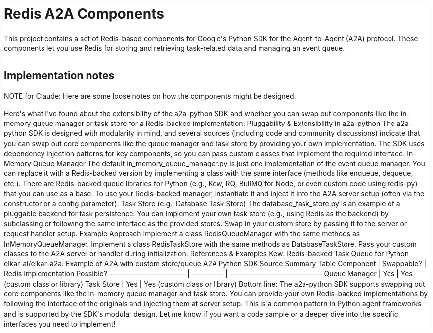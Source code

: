 # Redis A2A Components

This project contains a set of Redis-based components for Google's Python SDK
for the Agent-to-Agent (A2A) protocol. These components let you use Redis
for storing and retrieving task-related data and managing an event queue.

## Implementation notes
NOTE for Claude: Here are some loose notes on how the components might be designed.

<notes>
Here's what I've found about the extensibility of the a2a-python SDK and whether you can swap out components like the in-memory queue manager or task store for a Redis-backed implementation:
Pluggability & Extensibility in a2a-python
The a2a-python SDK is designed with modularity in mind, and several sources (including code and community discussions) indicate that you can swap out core components like the queue manager and task store by providing your own implementation.
The SDK uses dependency injection patterns for key components, so you can pass custom classes that implement the required interface.
In-Memory Queue Manager
The default in_memory_queue_manager.py is just one implementation of the event queue manager.
You can replace it with a Redis-backed version by implementing a class with the same interface (methods like enqueue, dequeue, etc.).
There are Redis-backed queue libraries for Python (e.g., Kew, RQ, BullMQ for Node, or even custom code using redis-py) that you can use as a base.
To use your Redis-backed manager, instantiate it and inject it into the A2A server setup (often via the constructor or a config parameter).
Task Store (e.g., Database Task Store)
The database_task_store.py is an example of a pluggable backend for task persistence.
You can implement your own task store (e.g., using Redis as the backend) by subclassing or following the same interface as the provided stores.
Swap in your custom store by passing it to the server or request handler setup.
Example Approach
Implement a class RedisQueueManager with the same methods as InMemoryQueueManager.
Implement a class RedisTaskStore with the same methods as DatabaseTaskStore.
Pass your custom classes to the A2A server or handler during initialization.
References & Examples
Kew: Redis-backed Task Queue for Python
elkar-ai/elkar-a2a: Example of A2A with custom store/queue
A2A Python SDK Source
Summary Table
Component                | Swappable? | Redis Implementation Possible?
------------------------ | ---------- | -----------------------------
Queue Manager            | Yes        | Yes (custom class or library)
Task Store               | Yes        | Yes (custom class or library)
Bottom line: The a2a-python SDK supports swapping out core components like the in-memory queue manager and task store. You can provide your own Redis-backed implementations by following the interface of the originals and injecting them at server setup. This is a common pattern in Python agent frameworks and is supported by the SDK's modular design.
Let me know if you want a code sample or a deeper dive into the specific interfaces you need to implement!
